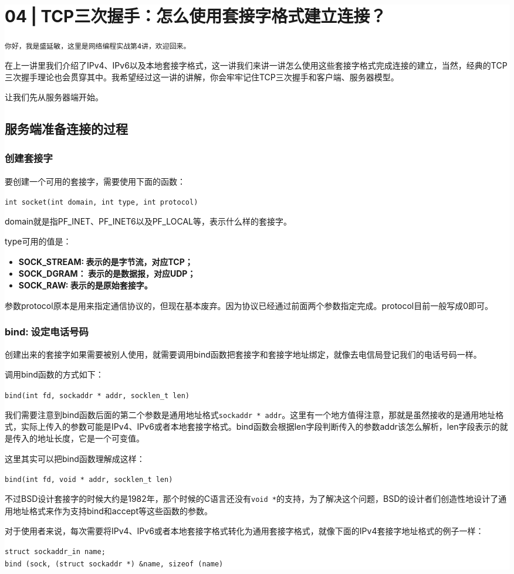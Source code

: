 # 04 | TCP三次握手：怎么使用套接字格式建立连接？

    你好，我是盛延敏，这里是网络编程实战第4讲，欢迎回来。

在上一讲里我们介绍了IPv4、IPv6以及本地套接字格式，这一讲我们来讲一讲怎么使用这些套接字格式完成连接的建立，当然，经典的TCP三次握手理论也会贯穿其中。我希望经过这一讲的讲解，你会牢牢记住TCP三次握手和客户端、服务器模型。

让我们先从服务器端开始。

## 服务端准备连接的过程

### 创建套接字

要创建一个可用的套接字，需要使用下面的函数：

```
int socket(int domain, int type, int protocol)

```

domain就是指PF\_INET、PF\_INET6以及PF\_LOCAL等，表示什么样的套接字。

type可用的值是：

*   **SOCK\_STREAM: 表示的是字节流，对应TCP；**
*   **SOCK\_DGRAM： 表示的是数据报，对应UDP；**
*   **SOCK\_RAW: 表示的是原始套接字。**

参数protocol原本是用来指定通信协议的，但现在基本废弃。因为协议已经通过前面两个参数指定完成。protocol目前一般写成0即可。

### bind: 设定电话号码

创建出来的套接字如果需要被别人使用，就需要调用bind函数把套接字和套接字地址绑定，就像去电信局登记我们的电话号码一样。

调用bind函数的方式如下：

```
bind(int fd, sockaddr * addr, socklen_t len)

```

我们需要注意到bind函数后面的第二个参数是通用地址格式`sockaddr * addr`。这里有一个地方值得注意，那就是虽然接收的是通用地址格式，实际上传入的参数可能是IPv4、IPv6或者本地套接字格式。bind函数会根据len字段判断传入的参数addr该怎么解析，len字段表示的就是传入的地址长度，它是一个可变值。

这里其实可以把bind函数理解成这样：

```
bind(int fd, void * addr, socklen_t len)

```

不过BSD设计套接字的时候大约是1982年，那个时候的C语言还没有`void *`的支持，为了解决这个问题，BSD的设计者们创造性地设计了通用地址格式来作为支持bind和accept等这些函数的参数。

对于使用者来说，每次需要将IPv4、IPv6或者本地套接字格式转化为通用套接字格式，就像下面的IPv4套接字地址格式的例子一样：

```
struct sockaddr_in name;
bind (sock, (struct sockaddr *) &name, sizeof (name)

```
